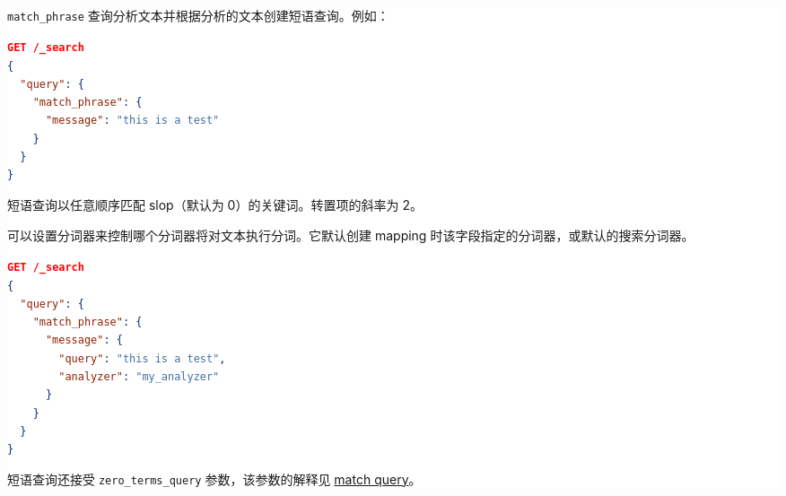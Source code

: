 `match_phrase` 查询分析文本并根据分析的文本创建短语查询。例如：

```json
GET /_search
{
  "query": {
    "match_phrase": {
      "message": "this is a test"
    }
  }
}
```

短语查询以任意顺序匹配 slop（默认为 0）的关键词。转置项的斜率为 2。

可以设置分词器来控制哪个分词器将对文本执行分词。它默认创建 mapping 时该字段指定的分词器，或默认的搜索分词器。

```json
GET /_search
{
  "query": {
    "match_phrase": {
      "message": {
        "query": "this is a test",
        "analyzer": "my_analyzer"
      }
    }
  }
}
```
短语查询还接受 `zero_terms_query` 参数，该参数的解释见 [match query](https://www.elastic.co/guide/en/elasticsearch/reference/7.17/query-dsl-match-query.html)。






